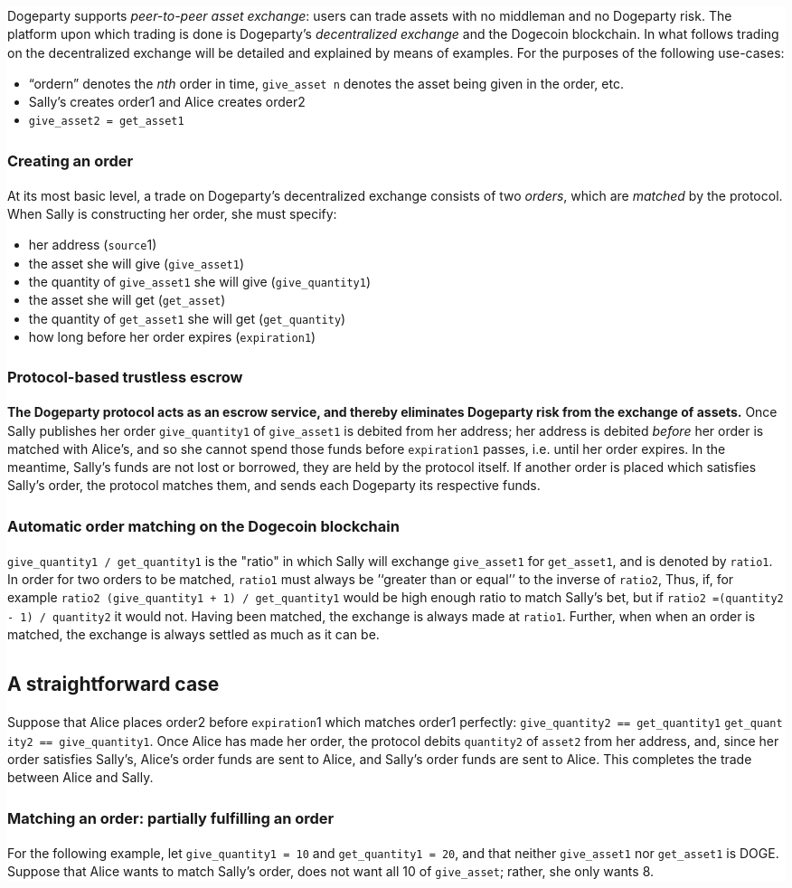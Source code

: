 Dogeparty supports *peer-to-peer asset exchange*: users can trade assets with no middleman and no Dogeparty risk. The platform upon which trading is done is Dogeparty’s *decentralized exchange* and the Dogecoin blockchain. In what follows trading on the decentralized exchange will be detailed and explained by means of examples. For the purposes of the following use-cases:

-   “ordern” denotes the *nth* order in time, `give_asset n` denotes the asset being given in the order, etc.
-   Sally’s creates order1 and Alice creates order2
-   `give_asset2 = get_asset1`

### Creating an order

At its most basic level, a trade on Dogeparty’s decentralized exchange consists of two *orders*, which are *matched* by the protocol. When Sally is constructing her order, she must specify:

-   her address (`source`1)
-   the asset she will give (`give_asset1`)
-   the quantity of `give_asset1` she will give (`give_quantity1`)
-   the asset she will get (`get_asset`)
-   the quantity of `get_asset1` she will get (`get_quantity`)
-   how long before her order expires (`expiration1`)

### Protocol-based trustless escrow

**The Dogeparty protocol acts as an escrow service, and thereby eliminates Dogeparty risk from the exchange of assets.**
Once Sally publishes her order `give_quantity1` of `give_asset1` is debited from her address; her address is debited *before* her order is matched with Alice’s, and so she cannot spend those funds before `expiration1` passes, i.e. until her order expires. In the meantime, Sally’s funds are not lost or borrowed, they are held by the protocol itself. If another order is placed which satisfies Sally’s order, the protocol matches them, and sends each Dogeparty its respective funds.

### Automatic order matching on the Dogecoin blockchain

`give_quantity1 / get_quantity1` is the "ratio" in which Sally will exchange `give_asset1` for `get_asset1`, and is denoted by `ratio1`. In order for two orders to be matched, `ratio1`  must always be ’‘greater than or equal’’ to the inverse of `ratio2`, Thus, if, for example `ratio2 (give_quantity1 + 1) / get_quantity1` would be high enough ratio to match Sally’s bet, but if `ratio2 =(quantity2 - 1) / quantity2` it would not. Having been matched, the exchange is always made at `ratio1`. Further, when when an order is matched, the exchange is always settled as much as it can be.

## A straightforward case

Suppose that Alice places order2 before `expiration`1 which matches order1 perfectly: `give_quantity2 == get_quantity1` `get_quantity2 == give_quantity1`. Once Alice has made her order, the protocol debits `quantity2` of `asset2` from her address, and, since her order satisfies Sally’s, Alice’s order funds are sent to Alice, and Sally’s order funds are sent to Alice. This completes the trade between Alice and Sally.

### Matching an order: partially fulfilling an order

For the following example, let `give_quantity1 = 10` and `get_quantity1 = 20`, and that neither `give_asset1` nor `get_asset1` is DOGE. Suppose that Alice wants to match Sally’s order, does not want all 10 of `give_asset`; rather, she only wants 8.
